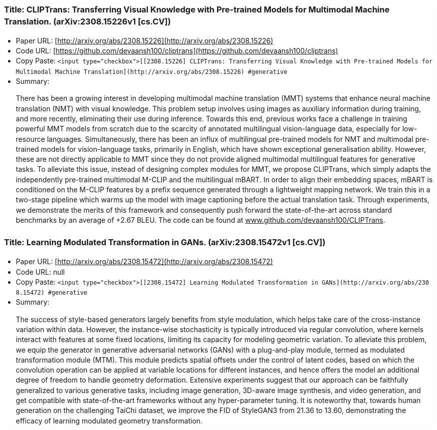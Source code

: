 ### Title: CLIPTrans: Transferring Visual Knowledge with Pre-trained Models for Multimodal Machine Translation. (arXiv:2308.15226v1 [cs.CV])
* Paper URL: [http://arxiv.org/abs/2308.15226](http://arxiv.org/abs/2308.15226)
* Code URL: [https://github.com/devaansh100/cliptrans](https://github.com/devaansh100/cliptrans)
* Copy Paste: `<input type="checkbox">[[2308.15226] CLIPTrans: Transferring Visual Knowledge with Pre-trained Models for Multimodal Machine Translation](http://arxiv.org/abs/2308.15226) #generative`
* Summary: <p>There has been a growing interest in developing multimodal machine
translation (MMT) systems that enhance neural machine translation (NMT) with
visual knowledge. This problem setup involves using images as auxiliary
information during training, and more recently, eliminating their use during
inference. Towards this end, previous works face a challenge in training
powerful MMT models from scratch due to the scarcity of annotated multilingual
vision-language data, especially for low-resource languages. Simultaneously,
there has been an influx of multilingual pre-trained models for NMT and
multimodal pre-trained models for vision-language tasks, primarily in English,
which have shown exceptional generalisation ability. However, these are not
directly applicable to MMT since they do not provide aligned multimodal
multilingual features for generative tasks. To alleviate this issue, instead of
designing complex modules for MMT, we propose CLIPTrans, which simply adapts
the independently pre-trained multimodal M-CLIP and the multilingual mBART. In
order to align their embedding spaces, mBART is conditioned on the M-CLIP
features by a prefix sequence generated through a lightweight mapping network.
We train this in a two-stage pipeline which warms up the model with image
captioning before the actual translation task. Through experiments, we
demonstrate the merits of this framework and consequently push forward the
state-of-the-art across standard benchmarks by an average of +2.67 BLEU. The
code can be found at www.github.com/devaansh100/CLIPTrans.
</p>

### Title: Learning Modulated Transformation in GANs. (arXiv:2308.15472v1 [cs.CV])
* Paper URL: [http://arxiv.org/abs/2308.15472](http://arxiv.org/abs/2308.15472)
* Code URL: null
* Copy Paste: `<input type="checkbox">[[2308.15472] Learning Modulated Transformation in GANs](http://arxiv.org/abs/2308.15472) #generative`
* Summary: <p>The success of style-based generators largely benefits from style modulation,
which helps take care of the cross-instance variation within data. However, the
instance-wise stochasticity is typically introduced via regular convolution,
where kernels interact with features at some fixed locations, limiting its
capacity for modeling geometric variation. To alleviate this problem, we equip
the generator in generative adversarial networks (GANs) with a plug-and-play
module, termed as modulated transformation module (MTM). This module predicts
spatial offsets under the control of latent codes, based on which the
convolution operation can be applied at variable locations for different
instances, and hence offers the model an additional degree of freedom to handle
geometry deformation. Extensive experiments suggest that our approach can be
faithfully generalized to various generative tasks, including image generation,
3D-aware image synthesis, and video generation, and get compatible with
state-of-the-art frameworks without any hyper-parameter tuning. It is
noteworthy that, towards human generation on the challenging TaiChi dataset, we
improve the FID of StyleGAN3 from 21.36 to 13.60, demonstrating the efficacy of
learning modulated geometry transformation.
</p>
